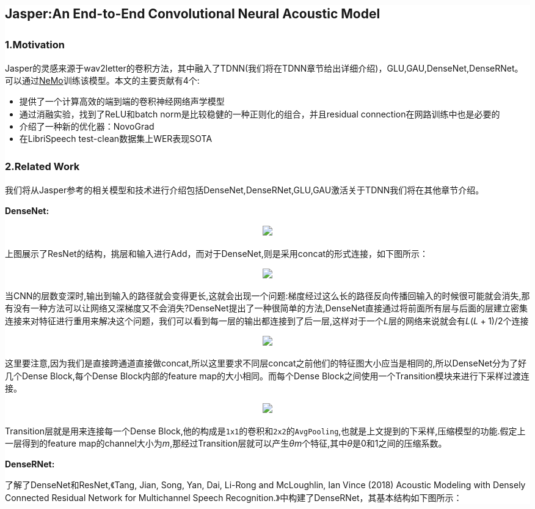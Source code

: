 ## Jasper:An End-to-End Convolutional Neural Acoustic Model





### 1.Motivation

Jasper的灵感来源于wav2letter的卷积方法，其中融入了TDNN(我们将在TDNN章节给出详细介绍)，GLU,GAU,DenseNet,DenseRNet。可以通过[NeMo](https://github.com/NVIDIA/NeMo)训练该模型。本文的主要贡献有4个:
+ 提供了一个计算高效的端到端的卷积神经网络声学模型
+ 通过消融实验，找到了ReLU和batch norm是比较稳健的一种正则化的组合，并且residual connection在网路训练中也是必要的
+ 介绍了一种新的优化器：NovoGrad
+ 在LibriSpeech test-clean数据集上WER表现SOTA

### 2.Related Work

我们将从Jasper参考的相关模型和技术进行介绍包括DenseNet,DenseRNet,GLU,GAU激活关于TDNN我们将在其他章节介绍。

**DenseNet:**

<div align=center>
    <img src="zh-cn/img/ch14/p1.jpg"   /> 
</div>

上图展示了ResNet的结构，挑层和输入进行Add，而对于DenseNet,则是采用concat的形式连接，如下图所示：

<div align=center>
    <img src="zh-cn/img/ch14/p2.jpg"   /> 
</div>

当CNN的层数变深时,输出到输入的路径就会变得更长,这就会出现一个问题:梯度经过这么长的路径反向传播回输入的时候很可能就会消失,那有没有一种方法可以让网络又深梯度又不会消失?DenseNet提出了一种很简单的方法,DenseNet直接通过将前面所有层与后面的层建立密集连接来对特征进行重用来解决这个问题，我们可以看到每一层的输出都连接到了后一层,这样对于一个$L$层的网络来说就会有$L(L+1)/2$个连接

<div align=center>
    <img src="zh-cn/img/ch14/p3.gif"   /> 
</div>

这里要注意,因为我们是直接跨通道直接做concat,所以这里要求不同层concat之前他们的特征图大小应当是相同的,所以DenseNet分为了好几个Dense Block,每个Dense Block内部的feature map的大小相同。而每个Dense Block之间使用一个Transition模块来进行下采样过渡连接。

<div align=center>
    <img src="zh-cn/img/ch14/p3.jpg"   /> 
</div>

Transition层就是用来连接每一个Dense Block,他的构成是`1x1`的卷积和`2x2`的`AvgPooling`,也就是上文提到的下采样,压缩模型的功能.假定上一层得到的feature map的channel大小为$m$,那经过Transition层就可以产生$\theta m$个特征,其中$\theta$是0和1之间的压缩系数。

**DenseRNet:**

了解了DenseNet和ResNet,《Tang, Jian, Song, Yan, Dai, Li-Rong and McLoughlin, Ian Vince (2018) Acoustic
Modeling with Densely Connected Residual Network for Multichannel Speech Recognition.》中构建了DenseRNet，其基本结构如下图所示：

